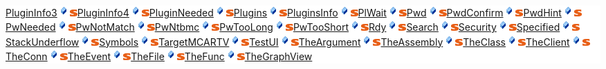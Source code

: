 <a href="112fe171-2ad3-5091-63ff-f24dd5957bb1">PluginInfo3</a></td><td /></tr><tr><td>![Public field](media/pubfield.gif "Public field")![Static member](media/static.gif "Static member")</td><td><a href="43977f05-ad0a-10bd-6705-7121f0506710">PluginInfo4</a></td><td /></tr><tr><td>![Public field](media/pubfield.gif "Public field")![Static member](media/static.gif "Static member")</td><td><a href="6237bdd2-e758-d434-e3b3-4a5809bd2b25">PluginNeeded</a></td><td /></tr><tr><td>![Public field](media/pubfield.gif "Public field")![Static member](media/static.gif "Static member")</td><td><a href="acc42e85-3c9e-b0d4-0e4f-ad007a556a6e">Plugins</a></td><td /></tr><tr><td>![Public field](media/pubfield.gif "Public field")![Static member](media/static.gif "Static member")</td><td><a href="287c4f7b-b7c0-c89d-ad6f-b1d49232352a">PluginsInfo</a></td><td /></tr><tr><td>![Public field](media/pubfield.gif "Public field")![Static member](media/static.gif "Static member")</td><td><a href="98f122d2-3348-e447-61fa-498ea7d61195">PlWait</a></td><td /></tr><tr><td>![Public field](media/pubfield.gif "Public field")![Static member](media/static.gif "Static member")</td><td><a href="938cccad-2c37-821e-9593-7f47b6971d97">Pwd</a></td><td /></tr><tr><td>![Public field](media/pubfield.gif "Public field")![Static member](media/static.gif "Static member")</td><td><a href="8c3dff02-8af5-c7f2-d873-50d566f98321">PwdConfirm</a></td><td /></tr><tr><td>![Public field](media/pubfield.gif "Public field")![Static member](media/static.gif "Static member")</td><td><a href="d056ba6c-fa8a-ef6e-b95c-96140df8f09e">PwdHint</a></td><td /></tr><tr><td>![Public field](media/pubfield.gif "Public field")![Static member](media/static.gif "Static member")</td><td><a href="9eb1567d-4078-9829-c2b8-884e8ab4292e">PwNeeded</a></td><td /></tr><tr><td>![Public field](media/pubfield.gif "Public field")![Static member](media/static.gif "Static member")</td><td><a href="d88b8742-3887-d860-8fe9-b3f5a224f9dc">PwNotMatch</a></td><td /></tr><tr><td>![Public field](media/pubfield.gif "Public field")![Static member](media/static.gif "Static member")</td><td><a href="8bac11e1-5696-e245-ee17-074a15c6d8c7">PwNtbmc</a></td><td /></tr><tr><td>![Public field](media/pubfield.gif "Public field")![Static member](media/static.gif "Static member")</td><td><a href="9e9c9ba7-621b-697e-1433-2b497f0a4cd6">PwTooLong</a></td><td /></tr><tr><td>![Public field](media/pubfield.gif "Public field")![Static member](media/static.gif "Static member")</td><td><a href="43318eb2-ddaa-07aa-96f5-41f802610f26">PwTooShort</a></td><td /></tr><tr><td>![Public field](media/pubfield.gif "Public field")![Static member](media/static.gif "Static member")</td><td><a href="f3b7d110-2c99-005a-41aa-47dd676b70a0">Rdy</a></td><td /></tr><tr><td>![Public field](media/pubfield.gif "Public field")![Static member](media/static.gif "Static member")</td><td><a href="99d2f87e-8cd8-ccad-b8a1-e2eeeb90decd">Search</a></td><td /></tr><tr><td>![Public field](media/pubfield.gif "Public field")![Static member](media/static.gif "Static member")</td><td><a href="39b90fcb-b5be-b849-06c2-9ca2859f146f">Security</a></td><td /></tr><tr><td>![Public field](media/pubfield.gif "Public field")![Static member](media/static.gif "Static member")</td><td><a href="5e891135-e374-22c7-26af-75d55c740d76">Specified</a></td><td /></tr><tr><td>![Public field](media/pubfield.gif "Public field")![Static member](media/static.gif "Static member")</td><td><a href="26948924-6a34-85d8-e68e-8aeef6878c17">StackUnderflow</a></td><td /></tr><tr><td>![Public field](media/pubfield.gif "Public field")![Static member](media/static.gif "Static member")</td><td><a href="70a85389-05cd-768c-19f6-afcb02936e96">Symbols</a></td><td /></tr><tr><td>![Public field](media/pubfield.gif "Public field")![Static member](media/static.gif "Static member")</td><td><a href="b27e09e0-e834-f027-eb58-e4fdf666326f">TargetMCARTV</a></td><td /></tr><tr><td>![Public field](media/pubfield.gif "Public field")![Static member](media/static.gif "Static member")</td><td><a href="572a453e-da89-afeb-45c2-2e96ed0c378a">TestUI</a></td><td /></tr><tr><td>![Public field](media/pubfield.gif "Public field")![Static member](media/static.gif "Static member")</td><td><a href="cef0e45d-411e-0a47-535b-ffa62fc87aa4">TheArgument</a></td><td /></tr><tr><td>![Public field](media/pubfield.gif "Public field")![Static member](media/static.gif "Static member")</td><td><a href="ac69bfa0-fae9-dfbe-3973-39493454887f">TheAssembly</a></td><td /></tr><tr><td>![Public field](media/pubfield.gif "Public field")![Static member](media/static.gif "Static member")</td><td><a href="1c55016a-3198-40fb-cbf2-4371add06e4e">TheClass</a></td><td /></tr><tr><td>![Public field](media/pubfield.gif "Public field")![Static member](media/static.gif "Static member")</td><td><a href="1487e32f-a555-0b36-27ef-1bcc9e00b540">TheClient</a></td><td /></tr><tr><td>![Public field](media/pubfield.gif "Public field")![Static member](media/static.gif "Static member")</td><td><a href="ec79b6d7-dc50-9787-d9bc-8c216164b9ed">TheConn</a></td><td /></tr><tr><td>![Public field](media/pubfield.gif "Public field")![Static member](media/static.gif "Static member")</td><td><a href="e293c536-235a-9da5-7d4f-e3a08e08ccba">TheEvent</a></td><td /></tr><tr><td>![Public field](media/pubfield.gif "Public field")![Static member](media/static.gif "Static member")</td><td><a href="412a217d-a9b6-5ec8-6d75-f6d0abfd5561">TheFile</a></td><td /></tr><tr><td>![Public field](media/pubfield.gif "Public field")![Static member](media/static.gif "Static member")</td><td><a href="979d8f90-f21d-9eeb-95d0-7badf8282246">TheFunc</a></td><td /></tr><tr><td>![Public field](media/pubfield.gif "Public field")![Static member](media/static.gif "Static member")</td><td><a href="61e7bccb-d63e-6299-69a9-7bfae4aedbf1">TheGraphView</a></td><td /></tr><tr>